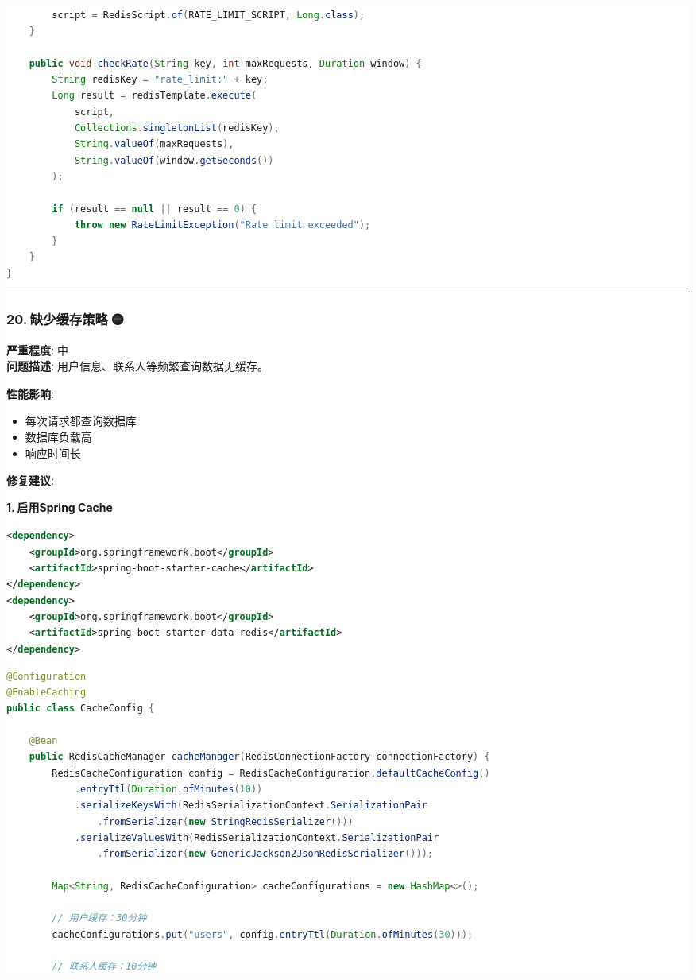 ```java
        script = RedisScript.of(RATE_LIMIT_SCRIPT, Long.class);
    }
    
    public void checkRate(String key, int maxRequests, Duration window) {
        String redisKey = "rate_limit:" + key;
        Long result = redisTemplate.execute(
            script,
            Collections.singletonList(redisKey),
            String.valueOf(maxRequests),
            String.valueOf(window.getSeconds())
        );
        
        if (result == null || result == 0) {
            throw new RateLimitException("Rate limit exceeded");
        }
    }
}
```

---

### 20. 缺少缓存策略 🟡

**严重程度**: 中  
**问题描述**:
用户信息、联系人等频繁查询数据无缓存。

**性能影响**:
- 每次请求都查询数据库
- 数据库负载高
- 响应时间长

**修复建议**:

**1. 启用Spring Cache**
```xml
<dependency>
    <groupId>org.springframework.boot</groupId>
    <artifactId>spring-boot-starter-cache</artifactId>
</dependency>
<dependency>
    <groupId>org.springframework.boot</groupId>
    <artifactId>spring-boot-starter-data-redis</artifactId>
</dependency>
```

```java
@Configuration
@EnableCaching
public class CacheConfig {
    
    @Bean
    public RedisCacheManager cacheManager(RedisConnectionFactory connectionFactory) {
        RedisCacheConfiguration config = RedisCacheConfiguration.defaultCacheConfig()
            .entryTtl(Duration.ofMinutes(10))
            .serializeKeysWith(RedisSerializationContext.SerializationPair
                .fromSerializer(new StringRedisSerializer()))
            .serializeValuesWith(RedisSerializationContext.SerializationPair
                .fromSerializer(new GenericJackson2JsonRedisSerializer()));
        
        Map<String, RedisCacheConfiguration> cacheConfigurations = new HashMap<>();
        
        // 用户缓存：30分钟
        cacheConfigurations.put("users", config.entryTtl(Duration.ofMinutes(30)));
        
        // 联系人缓存：10分钟
```